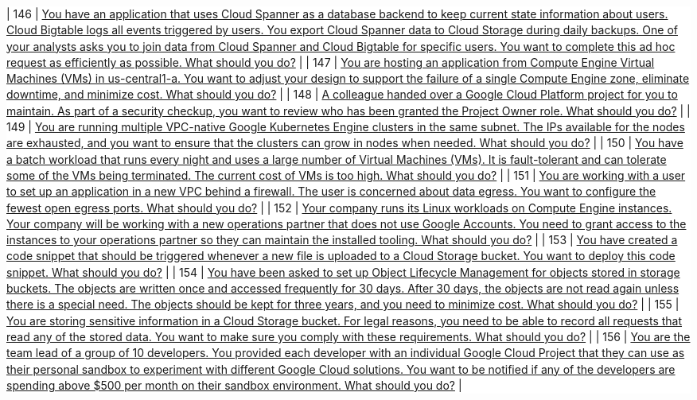 | 146 | [You have an application that uses Cloud Spanner as a database backend to keep current state information about users. Cloud Bigtable logs all events triggered by users. You export Cloud Spanner data to Cloud Storage during daily backups. One of your analysts asks you to join data from Cloud Spanner and Cloud Bigtable for specific users. You want to complete this ad hoc request as efficiently as possible. What should you do?](#you-have-an-application-that-uses-cloud-spanner-as-a-database-backend-to-keep-current-state-information-about-users-cloud-bigtable-logs-all-events-triggered-by-users-you-export-cloud-spanner-data-to-cloud-storage-during-daily-backups-one-of-your-analysts-asks-you-to-join-data-from-cloud-spanner-and-cloud-bigtable-for-specific-users-you-want-to-complete-this-ad-hoc-request-as-efficiently-as-possible-what-should-you-do) |
| 147 | [You are hosting an application from Compute Engine Virtual Machines (VMs) in us-central1-a. You want to adjust your design to support the failure of a single Compute Engine zone, eliminate downtime, and minimize cost. What should you do?](#you-are-hosting-an-application-from-compute-engine-virtual-machines-vms-in-us-central1-a-you-want-to-adjust-your-design-to-support-the-failure-of-a-single-compute-engine-zone-eliminate-downtime-and-minimize-cost-what-should-you-do) |
| 148 | [A colleague handed over a Google Cloud Platform project for you to maintain. As part of a security checkup, you want to review who has been granted the Project Owner role. What should you do?](#a-colleague-handed-over-a-google-cloud-platform-project-for-you-to-maintain-as-part-of-a-security-checkup-you-want-to-review-who-has-been-granted-the-project-owner-role-what-should-you-do) |
| 149 | [You are running multiple VPC-native Google Kubernetes Engine clusters in the same subnet. The IPs available for the nodes are exhausted, and you want to ensure that the clusters can grow in nodes when needed. What should you do?](#you-are-running-multiple-vpc-native-google-kubernetes-engine-clusters-in-the-same-subnet-the-ips-available-for-the-nodes-are-exhausted-and-you-want-to-ensure-that-the-clusters-can-grow-in-nodes-when-needed-what-should-you-do) |
| 150 | [You have a batch workload that runs every night and uses a large number of Virtual Machines (VMs). It is fault-tolerant and can tolerate some of the VMs being terminated. The current cost of VMs is too high. What should you do?](#you-have-a-batch-workload-that-runs-every-night-and-uses-a-large-number-of-virtual-machines-vms-it-is-fault-tolerant-and-can-tolerate-some-of-the-vms-being-terminated-the-current-cost-of-vms-is-too-high-what-should-you-do) |
| 151 | [You are working with a user to set up an application in a new VPC behind a firewall. The user is concerned about data egress. You want to configure the fewest open egress ports. What should you do?](#you-are-working-with-a-user-to-set-up-an-application-in-a-new-vpc-behind-a-firewall-the-user-is-concerned-about-data-egress-you-want-to-configure-the-fewest-open-egress-ports-what-should-you-do) |
| 152 | [Your company runs its Linux workloads on Compute Engine instances. Your company will be working with a new operations partner that does not use Google Accounts. You need to grant access to the instances to your operations partner so they can maintain the installed tooling. What should you do?](#your-company-runs-its-linux-workloads-on-compute-engine-instances-your-company-will-be-working-with-a-new-operations-partner-that-does-not-use-google-accounts-you-need-to-grant-access-to-the-instances-to-your-operations-partner-so-they-can-maintain-the-installed-tooling-what-should-you-do) |
| 153 | [You have created a code snippet that should be triggered whenever a new file is uploaded to a Cloud Storage bucket. You want to deploy this code snippet. What should you do?](#you-have-created-a-code-snippet-that-should-be-triggered-whenever-a-new-file-is-uploaded-to-a-cloud-storage-bucket-you-want-to-deploy-this-code-snippet-what-should-you-do) |
| 154 | [You have been asked to set up Object Lifecycle Management for objects stored in storage buckets. The objects are written once and accessed frequently for 30 days. After 30 days, the objects are not read again unless there is a special need. The objects should be kept for three years, and you need to minimize cost. What should you do?](#you-have-been-asked-to-set-up-object-lifecycle-management-for-objects-stored-in-storage-buckets-the-objects-are-written-once-and-accessed-frequently-for-30-days-after-30-days-the-objects-are-not-read-again-unless-there-is-a-special-need-the-objects-should-be-kept-for-three-years-and-you-need-to-minimize-cost-what-should-you-do) |
| 155 | [You are storing sensitive information in a Cloud Storage bucket. For legal reasons, you need to be able to record all requests that read any of the stored data. You want to make sure you comply with these requirements. What should you do?](#you-are-storing-sensitive-information-in-a-cloud-storage-bucket-for-legal-reasons-you-need-to-be-able-to-record-all-requests-that-read-any-of-the-stored-data-you-want-to-make-sure-you-comply-with-these-requirements-what-should-you-do) |
| 156 | [You are the team lead of a group of 10 developers. You provided each developer with an individual Google Cloud Project that they can use as their personal sandbox to experiment with different Google Cloud solutions. You want to be notified if any of the developers are spending above $500 per month on their sandbox environment. What should you do?](#you-are-the-team-lead-of-a-group-of-10-developers-you-provided-each-developer-with-an-individual-google-cloud-project-that-they-can-use-as-their-personal-sandbox-to-experiment-with-different-google-cloud-solutions-you-want-to-be-notified-if-any-of-the-developers-are-spending-above-500-per-month-on-their-sandbox-environment-what-should-you-do) |